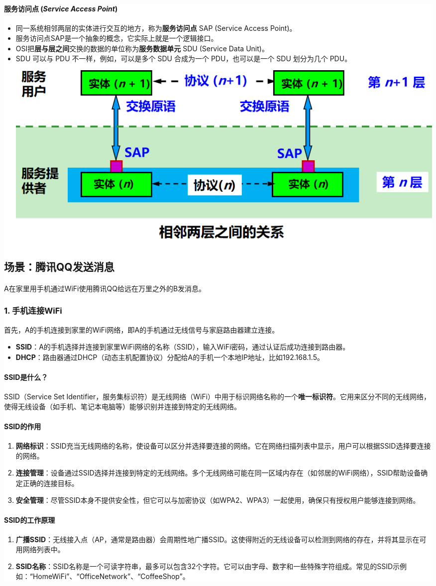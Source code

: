 #### 服务访问点 (*Service Access Point*)
* 同一系统相邻两层的实体进行交互的地方，称为**服务访问点** SAP (Service Access Point)。 
* 服务访问点SAP是一个抽象的概念，它实际上就是一个逻辑接口。
* OSI把**层与层之间**交换的数据的单位称为**服务数据单元** SDU (Service Data Unit)。
* SDU 可以与 PDU 不一样，例如，可以是多个 SDU 合成为一个 PDU，也可以是一个 SDU 划分为几个 PDU。
![Img](./FILES/第1章（概述）.md/img-20220906220619.png)

## 场景：腾讯QQ发送消息
A在家里用手机通过WiFi使用腾讯QQ给远在万里之外的B发消息。
### 1. 手机连接WiFi

首先，A的手机连接到家里的WiFi网络，即A的手机通过无线信号与家庭路由器建立连接。
- **SSID**：A的手机选择并连接到家里WiFi网络的名称（SSID），输入WiFi密码，通过认证后成功连接到路由器。
- **DHCP**：路由器通过DHCP（动态主机配置协议）分配给A的手机一个本地IP地址，比如192.168.1.5。

#### SSID是什么？

SSID（Service Set Identifier，服务集标识符）是无线网络（WiFi）中用于标识网络名称的一个**唯一标识符**。它用来区分不同的无线网络，使得无线设备（如手机、笔记本电脑等）能够识别并连接到特定的无线网络。

#### SSID的作用

1. **网络标识**：SSID充当无线网络的名称，使设备可以区分并选择要连接的网络。它在网络扫描列表中显示，用户可以根据SSID选择要连接的网络。

2. **连接管理**：设备通过SSID选择并连接到特定的无线网络。多个无线网络可能在同一区域内存在（如邻居的WiFi网络），SSID帮助设备确定正确的连接目标。

3. **安全管理**：尽管SSID本身不提供安全性，但它可以与加密协议（如WPA2、WPA3）一起使用，确保只有授权用户能够连接到网络。

#### SSID的工作原理

1. **广播SSID**：无线接入点（AP，通常是路由器）会周期性地广播SSID。这使得附近的无线设备可以检测到网络的存在，并将其显示在可用网络列表中。

2. **SSID名称**：SSID名称是一个可读字符串，最多可以包含32个字符。它可以由字母、数字和一些特殊字符组成。常见的SSID示例如：“HomeWiFi”、“OfficeNetwork”、“CoffeeShop”。
